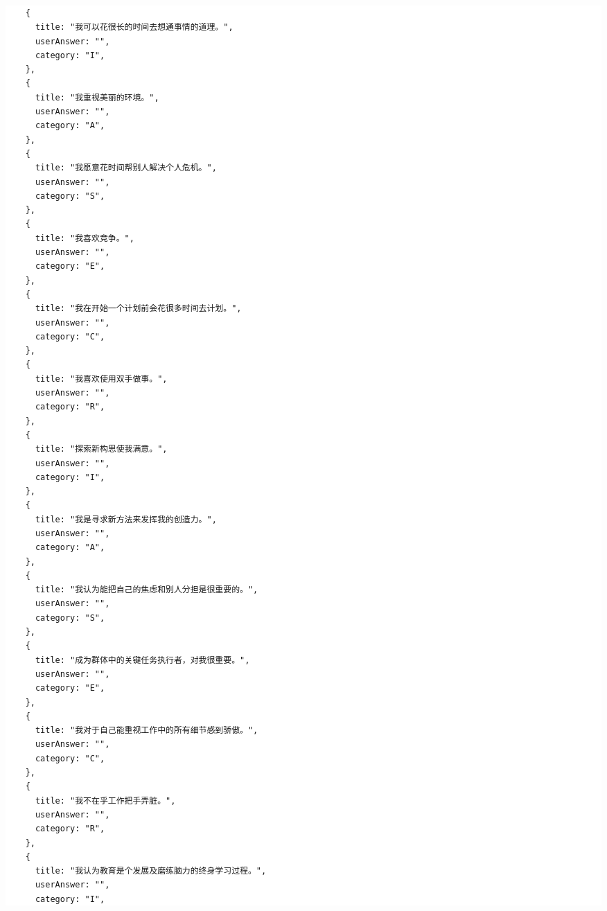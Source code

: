         {
          title: "我可以花很长的时间去想通事情的道理。",
          userAnswer: "",
          category: "I",
        },
        {
          title: "我重视美丽的环境。",
          userAnswer: "",
          category: "A",
        },
        {
          title: "我愿意花时间帮别人解决个人危机。",
          userAnswer: "",
          category: "S",
        },
        {
          title: "我喜欢竞争。",
          userAnswer: "",
          category: "E",
        },
        {
          title: "我在开始一个计划前会花很多时间去计划。",
          userAnswer: "",
          category: "C",
        },
        {
          title: "我喜欢使用双手做事。",
          userAnswer: "",
          category: "R",
        },
        {
          title: "探索新构思使我满意。",
          userAnswer: "",
          category: "I",
        },
        {
          title: "我是寻求新方法来发挥我的创造力。",
          userAnswer: "",
          category: "A",
        },
        {
          title: "我认为能把自己的焦虑和别人分担是很重要的。",
          userAnswer: "",
          category: "S",
        },
        {
          title: "成为群体中的关键任务执行者，对我很重要。",
          userAnswer: "",
          category: "E",
        },
        {
          title: "我对于自己能重视工作中的所有细节感到骄傲。",
          userAnswer: "",
          category: "C",
        },
        {
          title: "我不在乎工作把手弄脏。",
          userAnswer: "",
          category: "R",
        },
        {
          title: "我认为教育是个发展及磨练脑力的终身学习过程。",
          userAnswer: "",
          category: "I",